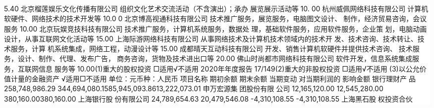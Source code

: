 5.40
北京榴莲娱乐文化传播有限公司
组织文化艺术交流活动（不含演出）；承办
展览展示活动等
10.
00
杭州威佩网络科技有限公司
计算机软硬件、网络技术的技术开发等
10.0
0
北京博高视通科技有限公司
技术推广服务，展览服务，电脑图文设计、
制作，经济贸易咨询，会议服务
10.00
北京玩娱竞技科技有限公司
技术推广服务，计算机系统服务，数据处
理，基础软件服务，应用软件服务，企业策
划，电脑动画设计，从事互联网文化活动等
15.00
上海际游网络科技有限公司
从事网络技术及计算机技术领域内的技术开
发、技术咨询、技术转让、技术服务，计算
机系统集成，网络工程，动漫设计等
15.00
成都晴天互动科技有限公司
开发、销售计算机软硬件并提供技术咨询、
技术服务，设计、制作、代理、发布广告，
商务咨询，货物及技术进出口等
20.00
佛山时尚都市网络科技有限公司
软件开发，信息系统集成服务，互联网信息
服务等
10.00(1)重大的股权投资
□适用√不适用
2020年年度报告
17/149(2)重大的非股权投资
□适用√不适用
(3)以公允价值计量的金融资产
√适用□不适用
单位：元币种：人民币
项目名称
期初余额
期末余额
当期变动
对当期利润的
影响金额
银行理财产
品
258,748,986.29
344,694,080.1585,945,093.8613,222,073.01
申万宏源集
团股份有限
公司
12,165,120.00
12,545,280.00
380,160.00380,160.00
上海银行股
份有限公司
24,789,654.63
20,479,546.08
-4,310,108.55
-4,310,108.55
上海黑石股
权投资合伙